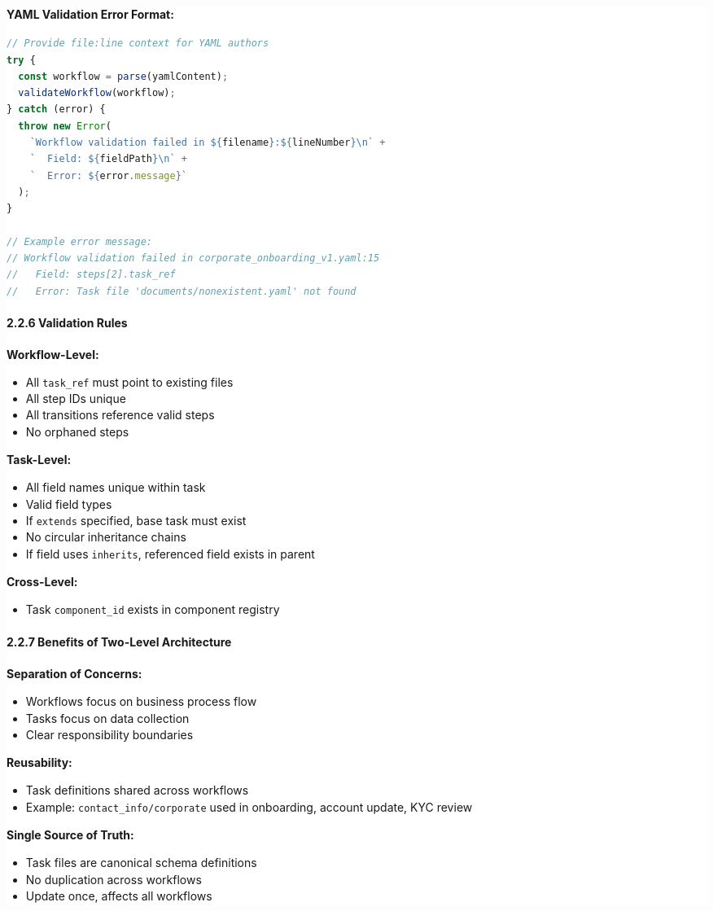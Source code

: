 **YAML Validation Error Format:**

```typescript
// Provide file:line context for YAML authors
try {
  const workflow = parse(yamlContent);
  validateWorkflow(workflow);
} catch (error) {
  throw new Error(
    `Workflow validation failed in ${filename}:${lineNumber}\n` +
    `  Field: ${fieldPath}\n` +
    `  Error: ${error.message}`
  );
}

// Example error message:
// Workflow validation failed in corporate_onboarding_v1.yaml:15
//   Field: steps[2].task_ref
//   Error: Task file 'documents/nonexistent.yaml' not found
```

#### 2.2.6 Validation Rules

**Workflow-Level:**
- All `task_ref` must point to existing files
- All step IDs unique
- All transitions reference valid steps
- No orphaned steps

**Task-Level:**
- All field names unique within task
- Valid field types
- If `extends` specified, base task must exist
- No circular inheritance chains
- If field uses `inherits`, referenced field exists in parent

**Cross-Level:**
- Task `component_id` exists in component registry

#### 2.2.7 Benefits of Two-Level Architecture

**Separation of Concerns:**
- Workflows focus on business process flow
- Tasks focus on data collection
- Clear responsibility boundaries

**Reusability:**
- Task definitions shared across workflows
- Example: `contact_info/corporate` used in onboarding, account update, KYC review

**Single Source of Truth:**
- Task files are canonical schema definitions
- No duplication across workflows
- Update once, affects all workflows
